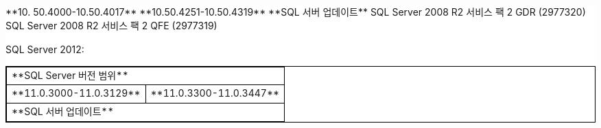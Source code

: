 </td>
</tr>
<tr>
<td style="border:1px solid black;">
**10. 50.4000-10.50.4017**

</td>
<td style="border:1px solid black;">
**10.50.4251-10.50.4319**

</td>
</tr>
<tr>
<td style="border:1px solid black;" colspan="2">
**SQL 서버 업데이트**

</td>
</tr>
<tr>
<td style="border:1px solid black;">
SQL Server 2008 R2 서비스 팩 2 GDR  
(2977320)

</td>
<td style="border:1px solid black;">
SQL Server 2008 R2 서비스 팩 2 QFE  
(2977319)

</td>
</tr>
</table>
 
SQL Server 2012:

 
<table style="border:1px solid black;">
<tr>
<td style="border:1px solid black;" colspan="2">
**SQL Server 버전 범위**

</td>
</tr>
<tr>
<td style="border:1px solid black;">
**11.0.3000-11.0.3129**

</td>
<td style="border:1px solid black;">
**11.0.3300-11.0.3447**

</td>
</tr>
<tr>
<td style="border:1px solid black;" colspan="2">
**SQL 서버 업데이트**
